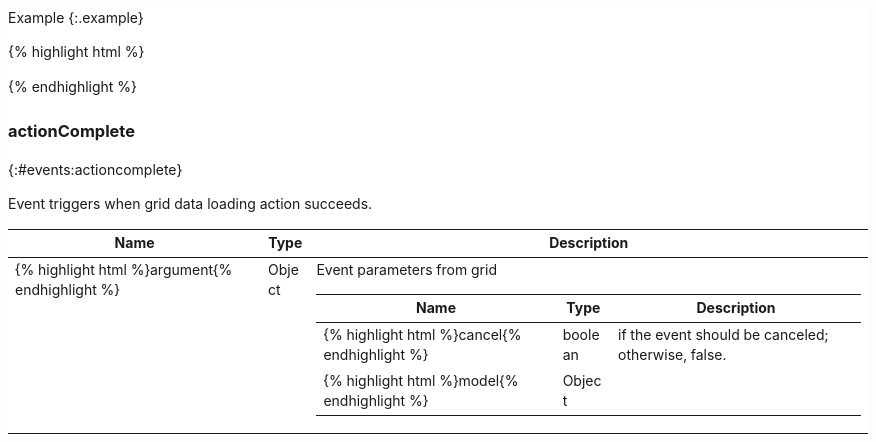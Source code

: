 </tbody>
</table>




Example
{:.example}


{% highlight html %} 
<div  id="mobilegrid" ></div>
<script>
//actionBegin event for grid
$(document).ready(function(){
var data = ej.DataManager(window.gridData).executeLocal(ej.Query().take(50));
$("#mobilegrid").ejmGrid({ actionBegin:"actionBegin",dataSource:data,columns: [
                         { field: "OrderID", headerText: "Order ID" },
                         { field: "CustomerID", headerText: "Customer ID" },
                         { field: "Freight", headerText: "Freight" }
                 ] });
                 });            
function actionBegin(args) { //handle the event }                       
</script>                 {% endhighlight %}







### actionComplete
{:#events:actioncomplete}








Event triggers when grid data loading action succeeds.

<table class="params">
<thead>
<tr>
<th>Name</th>
<th>Type</th>
<th class="last">Description</th>
</tr>
</thead>
<tbody>
<tr>
<td class="name">{% highlight html %}argument{% endhighlight %}</td>
<td class="type"><span class="param-type">Object</span></td>
<td class="description last">Event parameters from grid
<table class="params">
<thead>
<tr>
<th>Name</th>
<th>Type</th>
<th class="last">Description</th>
</tr>
</thead>
<tbody>
<tr>
<td class="name">{% highlight html %}cancel{% endhighlight %}</td>
<td class="type"><span class="param-type">boolean</span></td>
<td class="description last">if the event should be canceled; otherwise, false.</td>
</tr>
<tr>
<td class="name">{% highlight html %}model{% endhighlight %}</td>
<td class="type"><span class="param-type">Object</span></td>
